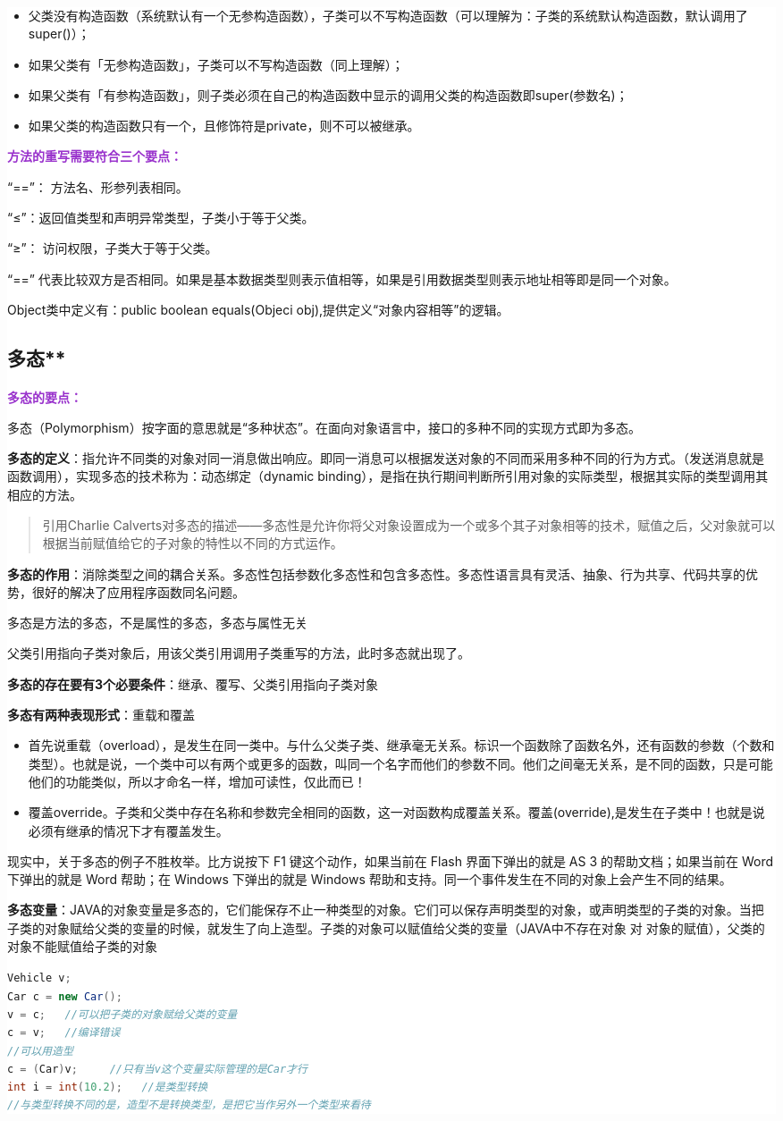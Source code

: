 

+ 父类没有构造函数（系统默认有一个无参构造函数），子类可以不写构造函数（可以理解为：子类的系统默认构造函数，默认调用了super()）；

+ 如果父类有「无参构造函数」，子类可以不写构造函数（同上理解）；

+ 如果父类有「有参构造函数」，则子类必须在自己的构造函数中显示的调用父类的构造函数即super(参数名)；

+ 如果父类的构造函数只有一个，且修饰符是private，则不可以被继承。



<font color=DarkOrchid>**方法的重写需要符合三个要点：**</font>

“==”： 方法名、形参列表相同。

“≤”：返回值类型和声明异常类型，子类小于等于父类。

“≥”： 访问权限，子类大于等于父类。

“==” 代表比较双方是否相同。如果是基本数据类型则表示值相等，如果是引用数据类型则表示地址相等即是同一个对象。

Object类中定义有：public boolean equals(Objeci obj),提供定义“对象内容相等”的逻辑。





## 多态**

<font color=DarkOrchid>**多态的要点：**</font>

多态（Polymorphism）按字面的意思就是“多种状态”。在面向对象语言中，接口的多种不同的实现方式即为多态。

**多态的定义**：指允许不同类的对象对同一消息做出响应。即同一消息可以根据发送对象的不同而采用多种不同的行为方式。（发送消息就是函数调用），实现多态的技术称为：动态绑定（dynamic binding），是指在执行期间判断所引用对象的实际类型，根据其实际的类型调用其相应的方法。

> 引用Charlie Calverts对多态的描述——多态性是允许你将父对象设置成为一个或多个其子对象相等的技术，赋值之后，父对象就可以根据当前赋值给它的子对象的特性以不同的方式运作。

**多态的作用**：消除类型之间的耦合关系。多态性包括参数化多态性和包含多态性。多态性语言具有灵活、抽象、行为共享、代码共享的优势，很好的解决了应用程序函数同名问题。

多态是方法的多态，不是属性的多态，多态与属性无关

父类引用指向子类对象后，用该父类引用调用子类重写的方法，此时多态就出现了。

**多态的存在要有3个必要条件**：继承、覆写、父类引用指向子类对象

**多态有两种表现形式**：重载和覆盖

* 首先说重载（overload），是发生在同一类中。与什么父类子类、继承毫无关系。标识一个函数除了函数名外，还有函数的参数（个数和类型）。也就是说，一个类中可以有两个或更多的函数，叫同一个名字而他们的参数不同。他们之间毫无关系，是不同的函数，只是可能他们的功能类似，所以才命名一样，增加可读性，仅此而已！

* 覆盖override。子类和父类中存在名称和参数完全相同的函数，这一对函数构成覆盖关系。覆盖(override),是发生在子类中！也就是说必须有继承的情况下才有覆盖发生。

现实中，关于多态的例子不胜枚举。比方说按下 F1 键这个动作，如果当前在 Flash 界面下弹出的就是 AS 3 的帮助文档；如果当前在 Word 下弹出的就是 Word 帮助；在 Windows 下弹出的就是 Windows 帮助和支持。同一个事件发生在不同的对象上会产生不同的结果。

**多态变量**：JAVA的对象变量是多态的，它们能保存不止一种类型的对象。它们可以保存声明类型的对象，或声明类型的子类的对象。当把子类的对象赋给父类的变量的时候，就发生了向上造型。子类的对象可以赋值给父类的变量（JAVA中不存在对象 对 对象的赋值），父类的对象不能赋值给子类的对象

```java
Vehicle v;
Car c = new Car();
v = c;   //可以把子类的对象赋给父类的变量
c = v;   //编译错误
//可以用造型
c = (Car)v;     //只有当v这个变量实际管理的是Car才行
int i = int(10.2);   //是类型转换
//与类型转换不同的是，造型不是转换类型，是把它当作另外一个类型来看待
```
